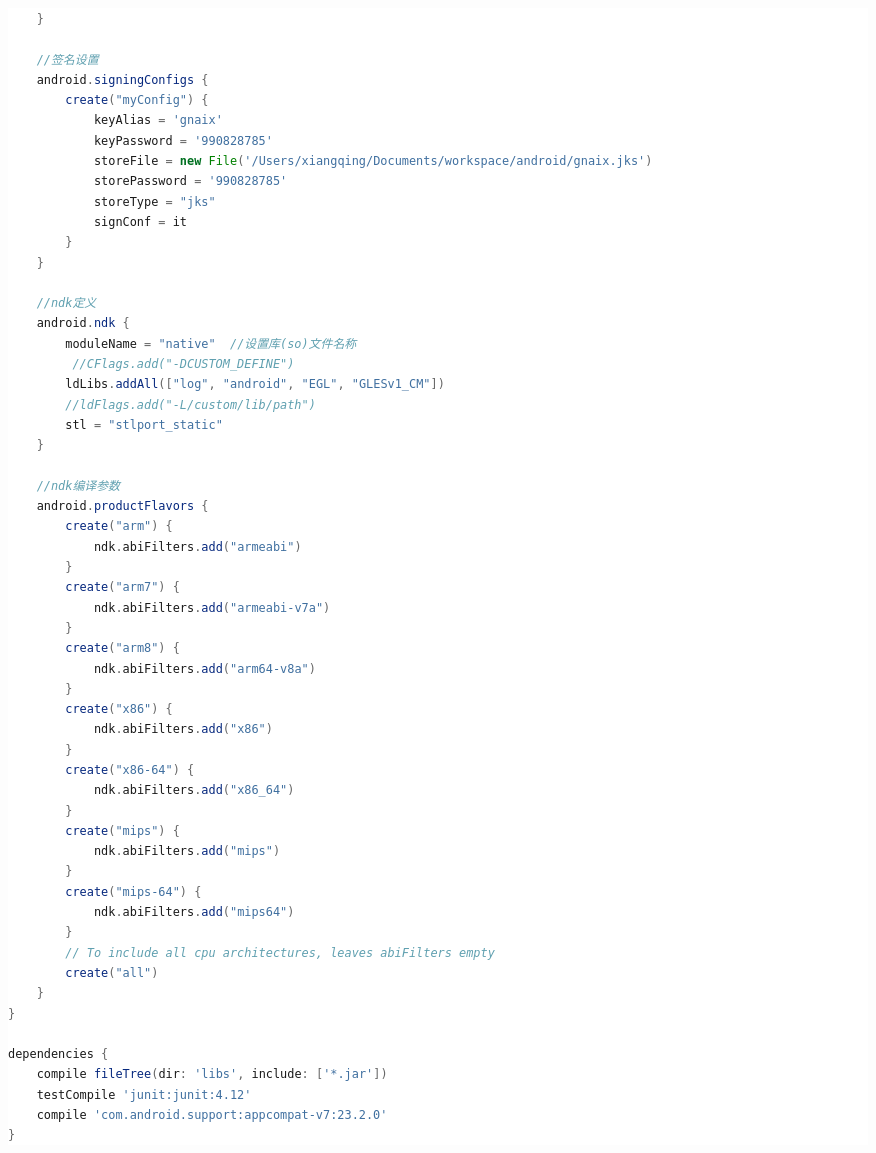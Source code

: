 ```gradle
    }

	//签名设置
    android.signingConfigs {
        create("myConfig") {
            keyAlias = 'gnaix'
            keyPassword = '990828785'
            storeFile = new File('/Users/xiangqing/Documents/workspace/android/gnaix.jks')
            storePassword = '990828785'
            storeType = "jks"
            signConf = it
        }
    }
    
	//ndk定义
    android.ndk {
        moduleName = "native"  //设置库(so)文件名称
		 //CFlags.add("-DCUSTOM_DEFINE")
        ldLibs.addAll(["log", "android", "EGL", "GLESv1_CM"])
        //ldFlags.add("-L/custom/lib/path")
        stl = "stlport_static"
    }

	//ndk编译参数
    android.productFlavors {
        create("arm") {
            ndk.abiFilters.add("armeabi")
        }
        create("arm7") {
            ndk.abiFilters.add("armeabi-v7a")
        }
        create("arm8") {
            ndk.abiFilters.add("arm64-v8a")
        }
        create("x86") {
            ndk.abiFilters.add("x86")
        }
        create("x86-64") {
            ndk.abiFilters.add("x86_64")
        }
        create("mips") {
            ndk.abiFilters.add("mips")
        }
        create("mips-64") {
            ndk.abiFilters.add("mips64")
        }
        // To include all cpu architectures, leaves abiFilters empty
        create("all")
    }
}

dependencies {
    compile fileTree(dir: 'libs', include: ['*.jar'])
    testCompile 'junit:junit:4.12'
    compile 'com.android.support:appcompat-v7:23.2.0'
}

```
